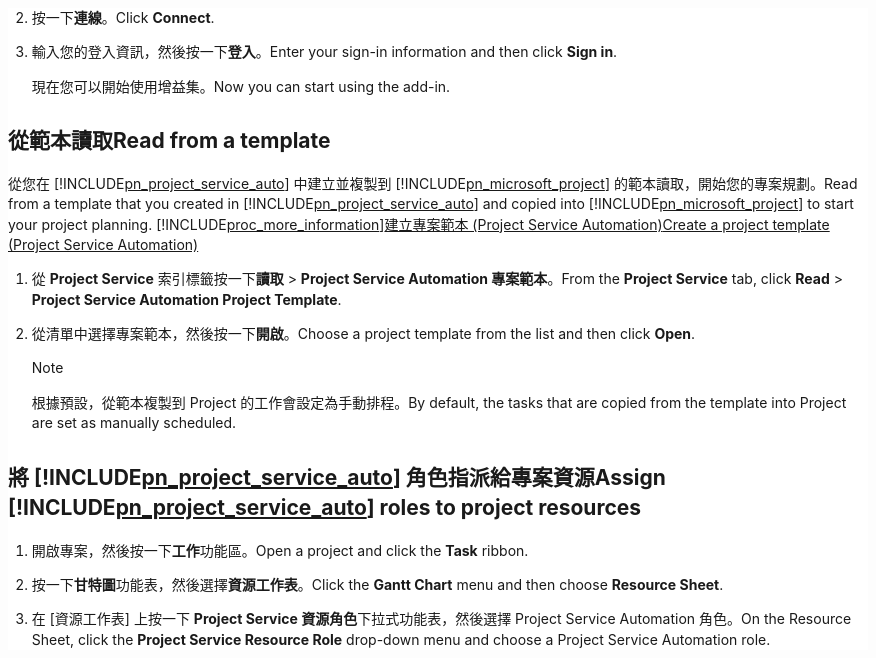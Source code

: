 2. <span data-ttu-id="6c0e5-119">按一下**連線**。</span><span class="sxs-lookup"><span data-stu-id="6c0e5-119">Click **Connect**.</span></span>  

3. <span data-ttu-id="6c0e5-120">輸入您的登入資訊，然後按一下**登入**。</span><span class="sxs-lookup"><span data-stu-id="6c0e5-120">Enter your sign-in information and then click **Sign in**.</span></span>  

   <span data-ttu-id="6c0e5-121">現在您可以開始使用增益集。</span><span class="sxs-lookup"><span data-stu-id="6c0e5-121">Now you can start using the add-in.</span></span>  

## <a name="read-from-a-template"></a><span data-ttu-id="6c0e5-122">從範本讀取</span><span class="sxs-lookup"><span data-stu-id="6c0e5-122">Read from a template</span></span>  
 <span data-ttu-id="6c0e5-123">從您在 [!INCLUDE[pn_project_service_auto](../includes/pn-project-service-auto.md)] 中建立並複製到 [!INCLUDE[pn_microsoft_project](../includes/pn-microsoft-project.md)] 的範本讀取，開始您的專案規劃。</span><span class="sxs-lookup"><span data-stu-id="6c0e5-123">Read from a template that you created in [!INCLUDE[pn_project_service_auto](../includes/pn-project-service-auto.md)] and copied into [!INCLUDE[pn_microsoft_project](../includes/pn-microsoft-project.md)] to start your project planning.</span></span> [!INCLUDE[proc_more_information](../includes/proc-more-information.md)]<span data-ttu-id="6c0e5-124">[建立專案範本 (Project Service Automation)](../project-service/create-project-template.md)</span><span class="sxs-lookup"><span data-stu-id="6c0e5-124">[Create a project template (Project Service Automation)](../project-service/create-project-template.md)</span></span>  

1.  <span data-ttu-id="6c0e5-125">從 **Project Service** 索引標籤按一下**讀取** > **Project Service Automation 專案範本**。</span><span class="sxs-lookup"><span data-stu-id="6c0e5-125">From the **Project Service** tab, click **Read** > **Project Service Automation Project Template**.</span></span>  

2.  <span data-ttu-id="6c0e5-126">從清單中選擇專案範本，然後按一下**開啟**。</span><span class="sxs-lookup"><span data-stu-id="6c0e5-126">Choose a project template from the list and then click **Open**.</span></span>  

    > [!NOTE]
    >  <span data-ttu-id="6c0e5-127">根據預設，從範本複製到 Project 的工作會設定為手動排程。</span><span class="sxs-lookup"><span data-stu-id="6c0e5-127">By default, the tasks that are copied from the template into Project are set as manually scheduled.</span></span>  

## <a name="assign-pn_project_service_auto-roles-to-project-resources"></a><span data-ttu-id="6c0e5-128">將 [!INCLUDE[pn_project_service_auto](../includes/pn-project-service-auto.md)] 角色指派給專案資源</span><span class="sxs-lookup"><span data-stu-id="6c0e5-128">Assign [!INCLUDE[pn_project_service_auto](../includes/pn-project-service-auto.md)] roles to project resources</span></span>  

1.  <span data-ttu-id="6c0e5-129">開啟專案，然後按一下**工作**功能區。</span><span class="sxs-lookup"><span data-stu-id="6c0e5-129">Open a project and click the **Task** ribbon.</span></span>  

2.  <span data-ttu-id="6c0e5-130">按一下**甘特圖**功能表，然後選擇**資源工作表**。</span><span class="sxs-lookup"><span data-stu-id="6c0e5-130">Click the **Gantt Chart** menu and then choose **Resource Sheet**.</span></span>  

3.  <span data-ttu-id="6c0e5-131">在 [資源工作表] 上按一下 **Project Service 資源角色**下拉式功能表，然後選擇 Project Service Automation 角色。</span><span class="sxs-lookup"><span data-stu-id="6c0e5-131">On the Resource Sheet, click the **Project Service Resource Role** drop-down menu and choose a Project Service Automation role.</span></span>  
